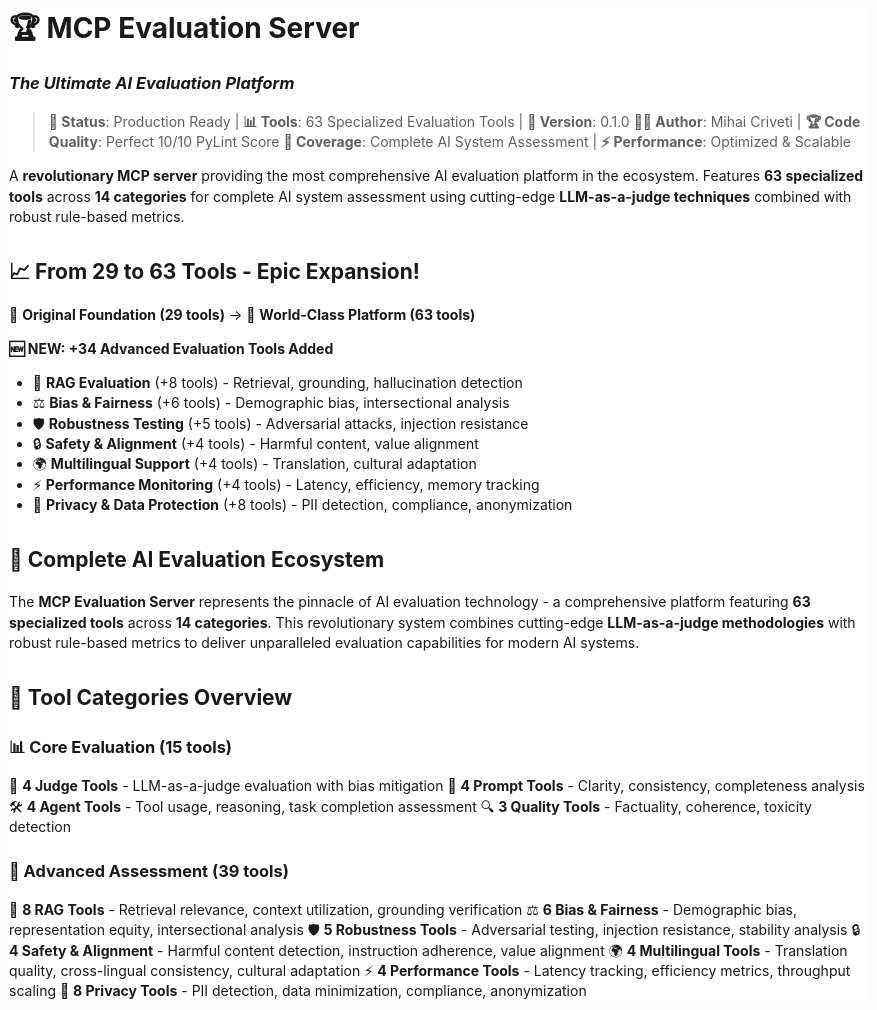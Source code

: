 # 🏆 MCP Evaluation Server
### *The Ultimate AI Evaluation Platform*

> **🚀 Status**: Production Ready | **📊 Tools**: 63 Specialized Evaluation Tools | **🎯 Version**: 0.1.0
> **👨‍💻 Author**: Mihai Criveti | **🏆 Code Quality**: Perfect 10/10 PyLint Score
> **🔬 Coverage**: Complete AI System Assessment | **⚡ Performance**: Optimized & Scalable

A **revolutionary MCP server** providing the most comprehensive AI evaluation platform in the ecosystem. Features **63 specialized tools** across **14 categories** for complete AI system assessment using cutting-edge **LLM-as-a-judge techniques** combined with robust rule-based metrics.

## 📈 **From 29 to 63 Tools - Epic Expansion!**

🎯 **Original Foundation (29 tools)** → 🚀 **World-Class Platform (63 tools)**

**🆕 NEW: +34 Advanced Evaluation Tools Added**
- 🔗 **RAG Evaluation** (+8 tools) - Retrieval, grounding, hallucination detection
- ⚖️ **Bias & Fairness** (+6 tools) - Demographic bias, intersectional analysis
- 🛡️ **Robustness Testing** (+5 tools) - Adversarial attacks, injection resistance
- 🔒 **Safety & Alignment** (+4 tools) - Harmful content, value alignment
- 🌍 **Multilingual Support** (+4 tools) - Translation, cultural adaptation
- ⚡ **Performance Monitoring** (+4 tools) - Latency, efficiency, memory tracking
- 🔐 **Privacy & Data Protection** (+8 tools) - PII detection, compliance, anonymization

## 🌟 **Complete AI Evaluation Ecosystem**

The **MCP Evaluation Server** represents the pinnacle of AI evaluation technology - a comprehensive platform featuring **63 specialized tools** across **14 categories**. This revolutionary system combines cutting-edge **LLM-as-a-judge methodologies** with robust rule-based metrics to deliver unparalleled evaluation capabilities for modern AI systems.

## 🎯 **Tool Categories Overview**

### **📊 Core Evaluation (15 tools)**
🤖 **4 Judge Tools** - LLM-as-a-judge evaluation with bias mitigation
📝 **4 Prompt Tools** - Clarity, consistency, completeness analysis
🛠️ **4 Agent Tools** - Tool usage, reasoning, task completion assessment
🔍 **3 Quality Tools** - Factuality, coherence, toxicity detection

### **🔬 Advanced Assessment (39 tools)**
🔗 **8 RAG Tools** - Retrieval relevance, context utilization, grounding verification
⚖️ **6 Bias & Fairness** - Demographic bias, representation equity, intersectional analysis
🛡️ **5 Robustness Tools** - Adversarial testing, injection resistance, stability analysis
🔒 **4 Safety & Alignment** - Harmful content detection, instruction adherence, value alignment
🌍 **4 Multilingual Tools** - Translation quality, cross-lingual consistency, cultural adaptation
⚡ **4 Performance Tools** - Latency tracking, efficiency metrics, throughput scaling
🔐 **8 Privacy Tools** - PII detection, data minimization, compliance, anonymization
